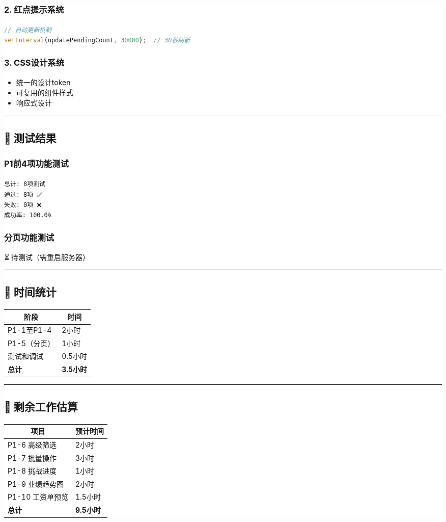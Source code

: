 ### 2. 红点提示系统
```javascript
// 自动更新机制
setInterval(updatePendingCount, 30000);  // 30秒刷新
```

### 3. CSS设计系统
- 统一的设计token
- 可复用的组件样式
- 响应式设计

---

## 🧪 测试结果

### P1前4项功能测试
```
总计: 8项测试
通过: 8项 ✅
失败: 0项 ❌
成功率: 100.0%
```

### 分页功能测试
⏳ 待测试（需重启服务器）

---

## 📅 时间统计

| 阶段 | 时间 |
|------|------|
| P1-1至P1-4 | 2小时 |
| P1-5（分页） | 1小时 |
| 测试和调试 | 0.5小时 |
| **总计** | **3.5小时** |

---

## 🎯 剩余工作估算

| 项目 | 预计时间 |
|------|----------|
| P1-6 高级筛选 | 2小时 |
| P1-7 批量操作 | 3小时 |
| P1-8 挑战进度 | 1小时 |
| P1-9 业绩趋势图 | 2小时 |
| P1-10 工资单预览 | 1.5小时 |
| **总计** | **9.5小时** |
